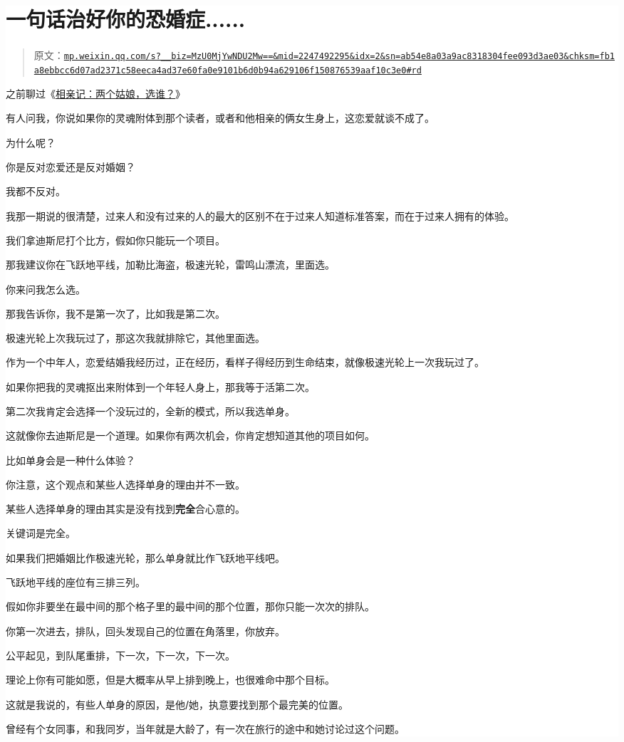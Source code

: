 # 一句话治好你的恐婚症......

> 原文：[`mp.weixin.qq.com/s?__biz=MzU0MjYwNDU2Mw==&mid=2247492295&idx=2&sn=ab54e8a03a9ac8318304fee093d3ae03&chksm=fb1a8ebbcc6d07ad2371c58eeca4ad37e60fa0e9101b6d0b94a629106f150876539aaf10c3e0#rd`](http://mp.weixin.qq.com/s?__biz=MzU0MjYwNDU2Mw==&mid=2247492295&idx=2&sn=ab54e8a03a9ac8318304fee093d3ae03&chksm=fb1a8ebbcc6d07ad2371c58eeca4ad37e60fa0e9101b6d0b94a629106f150876539aaf10c3e0#rd)

之前聊过《[相亲记：两个姑娘，选谁？](http://mp.weixin.qq.com/s?__biz=MzU0MjYwNDU2Mw==&mid=2247491984&idx=2&sn=d440f43c524064921719fc15e56f4a96&chksm=fb1a8deccc6d04fa3370fd7d93012bab5434433f317c5be385d2911cf6e591c0ee35f231c448&scene=21#wechat_redirect)》

有人问我，你说如果你的灵魂附体到那个读者，或者和他相亲的俩女生身上，这恋爱就谈不成了。

为什么呢？

你是反对恋爱还是反对婚姻？

我都不反对。

我那一期说的很清楚，过来人和没有过来的人的最大的区别不在于过来人知道标准答案，而在于过来人拥有的体验。

我们拿迪斯尼打个比方，假如你只能玩一个项目。

那我建议你在飞跃地平线，加勒比海盗，极速光轮，雷鸣山漂流，里面选。

你来问我怎么选。

那我告诉你，我不是第一次了，比如我是第二次。

极速光轮上次我玩过了，那这次我就排除它，其他里面选。

作为一个中年人，恋爱结婚我经历过，正在经历，看样子得经历到生命结束，就像极速光轮上一次我玩过了。

如果你把我的灵魂抠出来附体到一个年轻人身上，那我等于活第二次。

第二次我肯定会选择一个没玩过的，全新的模式，所以我选单身。

这就像你去迪斯尼是一个道理。如果你有两次机会，你肯定想知道其他的项目如何。

比如单身会是一种什么体验？

你注意，这个观点和某些人选择单身的理由并不一致。

某些人选择单身的理由其实是没有找到**完全**合心意的。

关键词是完全。

如果我们把婚姻比作极速光轮，那么单身就比作飞跃地平线吧。

飞跃地平线的座位有三排三列。

假如你非要坐在最中间的那个格子里的最中间的那个位置，那你只能一次次的排队。

你第一次进去，排队，回头发现自己的位置在角落里，你放弃。

公平起见，到队尾重排，下一次，下一次，下一次。

理论上你有可能如愿，但是大概率从早上排到晚上，也很难命中那个目标。

这就是我说的，有些人单身的原因，是他/她，执意要找到那个最完美的位置。

曾经有个女同事，和我同岁，当年就是大龄了，有一次在旅行的途中和她讨论过这个问题。
